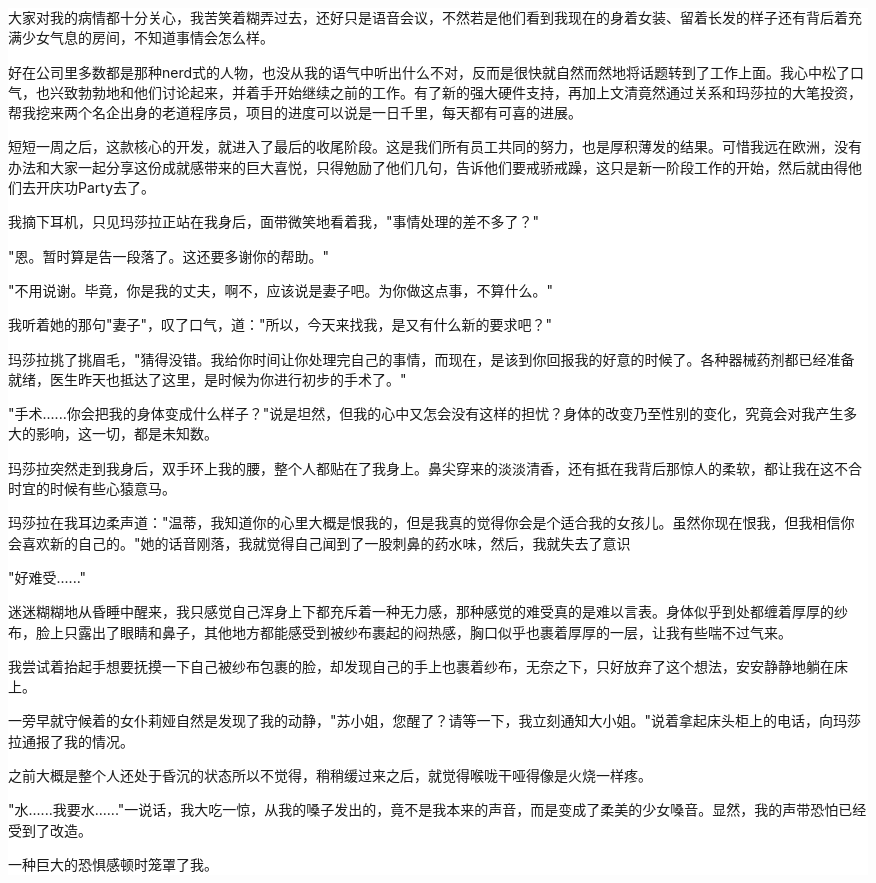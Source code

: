 

大家对我的病情都十分关心，我苦笑着糊弄过去，还好只是语音会议，不然若是他们看到我现在的身着女装、留着长发的样子还有背后着充满少女气息的房间，不知道事情会怎么样。



好在公司里多数都是那种nerd式的人物，也没从我的语气中听出什么不对，反而是很快就自然而然地将话题转到了工作上面。我心中松了口气，也兴致勃勃地和他们讨论起来，并着手开始继续之前的工作。有了新的强大硬件支持，再加上文清竟然通过关系和玛莎拉的大笔投资，帮我挖来两个名企出身的老道程序员，项目的进度可以说是一日千里，每天都有可喜的进展。



短短一周之后，这款核心的开发，就进入了最后的收尾阶段。这是我们所有员工共同的努力，也是厚积薄发的结果。可惜我远在欧洲，没有办法和大家一起分享这份成就感带来的巨大喜悦，只得勉励了他们几句，告诉他们要戒骄戒躁，这只是新一阶段工作的开始，然后就由得他们去开庆功Party去了。



我摘下耳机，只见玛莎拉正站在我身后，面带微笑地看着我，"事情处理的差不多了？"



"恩。暂时算是告一段落了。这还要多谢你的帮助。"



"不用说谢。毕竟，你是我的丈夫，啊不，应该说是妻子吧。为你做这点事，不算什么。"



我听着她的那句"妻子"，叹了口气，道："所以，今天来找我，是又有什么新的要求吧？"



玛莎拉挑了挑眉毛，"猜得没错。我给你时间让你处理完自己的事情，而现在，是该到你回报我的好意的时候了。各种器械药剂都已经准备就绪，医生昨天也抵达了这里，是时候为你进行初步的手术了。"



"手术......你会把我的身体变成什么样子？"说是坦然，但我的心中又怎会没有这样的担忧？身体的改变乃至性别的变化，究竟会对我产生多大的影响，这一切，都是未知数。



玛莎拉突然走到我身后，双手环上我的腰，整个人都贴在了我身上。鼻尖穿来的淡淡清香，还有抵在我背后那惊人的柔软，都让我在这不合时宜的时候有些心猿意马。



玛莎拉在我耳边柔声道："温蒂，我知道你的心里大概是恨我的，但是我真的觉得你会是个适合我的女孩儿。虽然你现在恨我，但我相信你会喜欢新的自己的。"她的话音刚落，我就觉得自己闻到了一股刺鼻的药水味，然后，我就失去了意识



"好难受......"



迷迷糊糊地从昏睡中醒来，我只感觉自己浑身上下都充斥着一种无力感，那种感觉的难受真的是难以言表。身体似乎到处都缠着厚厚的纱布，脸上只露出了眼睛和鼻子，其他地方都能感受到被纱布裹起的闷热感，胸口似乎也裹着厚厚的一层，让我有些喘不过气来。



我尝试着抬起手想要抚摸一下自己被纱布包裹的脸，却发现自己的手上也裹着纱布，无奈之下，只好放弃了这个想法，安安静静地躺在床上。



一旁早就守候着的女仆莉娅自然是发现了我的动静，"苏小姐，您醒了？请等一下，我立刻通知大小姐。"说着拿起床头柜上的电话，向玛莎拉通报了我的情况。



之前大概是整个人还处于昏沉的状态所以不觉得，稍稍缓过来之后，就觉得喉咙干哑得像是火烧一样疼。



"水......我要水......"一说话，我大吃一惊，从我的嗓子发出的，竟不是我本来的声音，而是变成了柔美的少女嗓音。显然，我的声带恐怕已经受到了改造。



一种巨大的恐惧感顿时笼罩了我。
